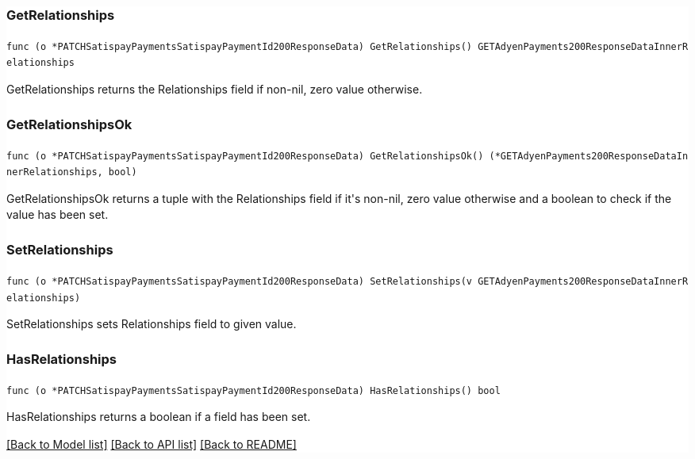 ### GetRelationships

`func (o *PATCHSatispayPaymentsSatispayPaymentId200ResponseData) GetRelationships() GETAdyenPayments200ResponseDataInnerRelationships`

GetRelationships returns the Relationships field if non-nil, zero value otherwise.

### GetRelationshipsOk

`func (o *PATCHSatispayPaymentsSatispayPaymentId200ResponseData) GetRelationshipsOk() (*GETAdyenPayments200ResponseDataInnerRelationships, bool)`

GetRelationshipsOk returns a tuple with the Relationships field if it's non-nil, zero value otherwise
and a boolean to check if the value has been set.

### SetRelationships

`func (o *PATCHSatispayPaymentsSatispayPaymentId200ResponseData) SetRelationships(v GETAdyenPayments200ResponseDataInnerRelationships)`

SetRelationships sets Relationships field to given value.

### HasRelationships

`func (o *PATCHSatispayPaymentsSatispayPaymentId200ResponseData) HasRelationships() bool`

HasRelationships returns a boolean if a field has been set.


[[Back to Model list]](../README.md#documentation-for-models) [[Back to API list]](../README.md#documentation-for-api-endpoints) [[Back to README]](../README.md)


